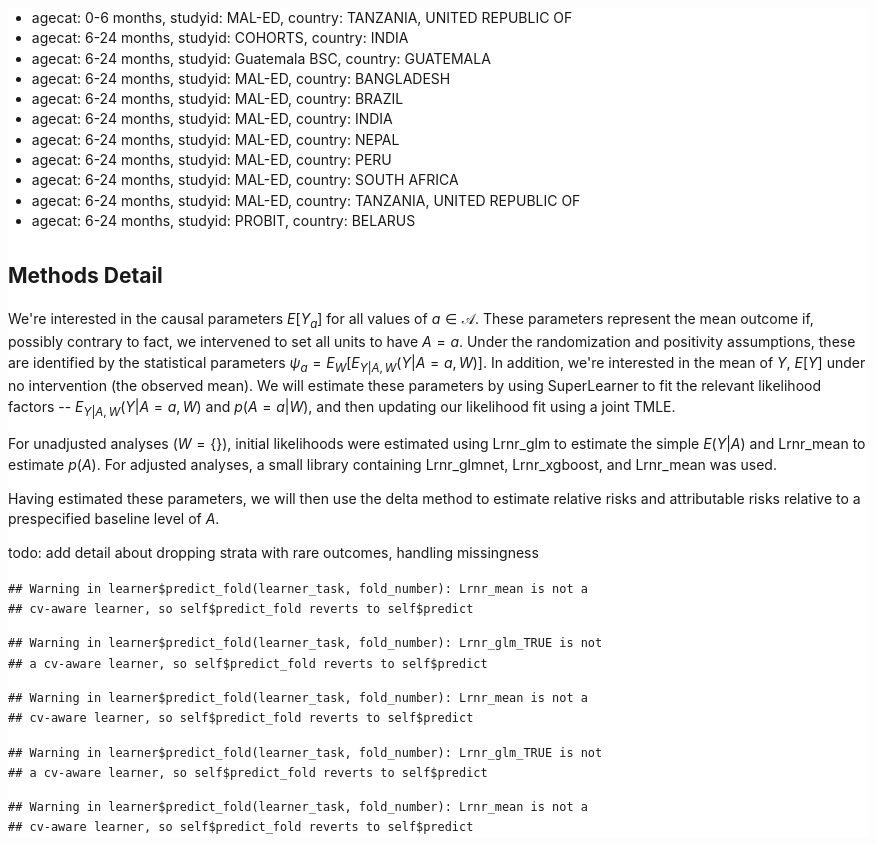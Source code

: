 * agecat: 0-6 months, studyid: MAL-ED, country: TANZANIA, UNITED REPUBLIC OF
* agecat: 6-24 months, studyid: COHORTS, country: INDIA
* agecat: 6-24 months, studyid: Guatemala BSC, country: GUATEMALA
* agecat: 6-24 months, studyid: MAL-ED, country: BANGLADESH
* agecat: 6-24 months, studyid: MAL-ED, country: BRAZIL
* agecat: 6-24 months, studyid: MAL-ED, country: INDIA
* agecat: 6-24 months, studyid: MAL-ED, country: NEPAL
* agecat: 6-24 months, studyid: MAL-ED, country: PERU
* agecat: 6-24 months, studyid: MAL-ED, country: SOUTH AFRICA
* agecat: 6-24 months, studyid: MAL-ED, country: TANZANIA, UNITED REPUBLIC OF
* agecat: 6-24 months, studyid: PROBIT, country: BELARUS

## Methods Detail

We're interested in the causal parameters $E[Y_a]$ for all values of $a \in \mathcal{A}$. These parameters represent the mean outcome if, possibly contrary to fact, we intervened to set all units to have $A=a$. Under the randomization and positivity assumptions, these are identified by the statistical parameters $\psi_a=E_W[E_{Y|A,W}(Y|A=a,W)]$.  In addition, we're interested in the mean of $Y$, $E[Y]$ under no intervention (the observed mean). We will estimate these parameters by using SuperLearner to fit the relevant likelihood factors -- $E_{Y|A,W}(Y|A=a,W)$ and $p(A=a|W)$, and then updating our likelihood fit using a joint TMLE.

For unadjusted analyses ($W=\{\}$), initial likelihoods were estimated using Lrnr_glm to estimate the simple $E(Y|A)$ and Lrnr_mean to estimate $p(A)$. For adjusted analyses, a small library containing Lrnr_glmnet, Lrnr_xgboost, and Lrnr_mean was used.

Having estimated these parameters, we will then use the delta method to estimate relative risks and attributable risks relative to a prespecified baseline level of $A$.

todo: add detail about dropping strata with rare outcomes, handling missingness



```
## Warning in learner$predict_fold(learner_task, fold_number): Lrnr_mean is not a
## cv-aware learner, so self$predict_fold reverts to self$predict
```

```
## Warning in learner$predict_fold(learner_task, fold_number): Lrnr_glm_TRUE is not
## a cv-aware learner, so self$predict_fold reverts to self$predict
```

```
## Warning in learner$predict_fold(learner_task, fold_number): Lrnr_mean is not a
## cv-aware learner, so self$predict_fold reverts to self$predict
```

```
## Warning in learner$predict_fold(learner_task, fold_number): Lrnr_glm_TRUE is not
## a cv-aware learner, so self$predict_fold reverts to self$predict
```

```
## Warning in learner$predict_fold(learner_task, fold_number): Lrnr_mean is not a
## cv-aware learner, so self$predict_fold reverts to self$predict
```
